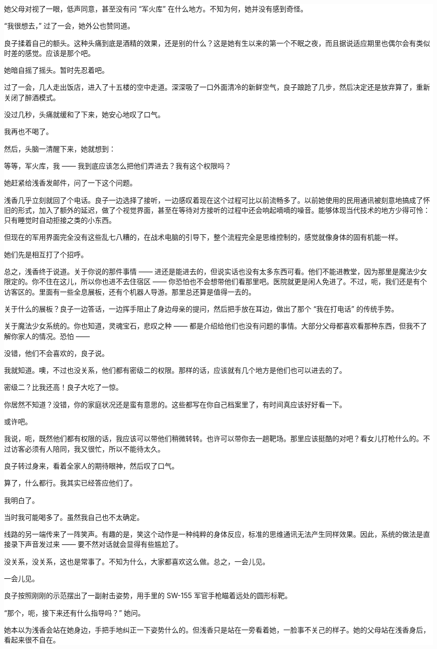 她父母对视了一眼，低声同意，甚至没有问 “军火库” 在什么地方。不知为何，她并没有感到奇怪。

“我很想去，” 过了一会，她外公也赞同道。

良子揉着自己的额头。这种头痛到底是酒精的效果，还是别的什么？这是她有生以来的第一个不眠之夜，而且据说适应期里也偶尔会有类似时差的感觉。应该是那个吧。

她暗自摇了摇头。暂时先忍着吧。

过了一会，几人走出饭店，进入了十五楼的空中走道。深深吸了一口外面清冷的新鲜空气，良子踉跄了几步，然后决定还是放弃算了，重新关闭了醉酒模式。

没过几秒，头痛就缓和了下来，她安心地叹了口气。

我再也不喝了。

然后，头脑一清醒下来，她就想到：

等等，军火库，我 —— 我到底应该怎么把他们弄进去？我有这个权限吗？

她赶紧给浅香发邮件，问了一下这个问题。

浅香几乎立刻就回了个电话。良子一边选择了接听，一边感叹着现在这个过程可比以前流畅多了。以前她使用的民用通讯被刻意地搞成了怀旧的形式，加入了额外的延迟，做了个视觉界面，甚至在等待对方接听的过程中还会响起嘀嘀的噪音。能够体现当代技术的地方少得可怜：只有睡觉时自动拒接之类的小东西。

但现在的军用界面完全没有这些乱七八糟的，在战术电脑的引导下，整个流程完全是思维控制的，感觉就像身体的固有机能一样。

她们先是相互打了个招呼。

总之，浅香终于说道。关于你说的那件事情 —— 进还是能进去的，但说实话也没有太多东西可看。他们不能进教堂，因为那里是魔法少女限定的。你不住在这儿，所以你也进不去住宿区 —— 你恐怕也不会想带他们看那里吧。医院就更是闲人免进了。不过，呃，我们还是有个访客区的。里面有一些全息展板，还有个机器人导游。那里总还算是值得一去的。

关于什么的展板？良子一边答话，一边挥手阻止了身边母亲的提问，然后把手放在耳边，做出了那个 “我在打电话” 的传统手势。

关于魔法少女系统的。你也知道，灵魂宝石，悲叹之种 —— 都是介绍给他们也没有问题的事情。大部分父母都喜欢看那种东西，但我不了解你家人的情况。恐怕 ——

没错，他们不会喜欢的，良子说。

我就知道。噢，不过也没关系，他们都有密级二的权限。那样的话，应该就有几个地方是他们也可以进去的了。

密级二？比我还高！良子大吃了一惊。

你居然不知道？没错，你的家庭状况还是蛮有意思的。这些都写在你自己档案里了，有时间真应该好好看一下。

或许吧。

我说，呃，既然他们都有权限的话，我应该可以带他们稍微转转。也许可以带你去一趟靶场。那里应该挺酷的对吧？看女儿打枪什么的。不过访客必须有人陪同，我又很忙，所以不能待太久。

良子转过身来，看着全家人的期待眼神，然后叹了口气。

算了，什么都行。我其实已经答应他们了。

我明白了。

当时我可能喝多了。虽然我自己也不太确定。

线路的另一端传来了一阵笑声。有趣的是，笑这个动作是一种纯粹的身体反应，标准的思维通讯无法产生同样效果。因此，系统的做法是直接录下声音发过来 —— 要不然对话就会显得有些尴尬了。

没关系，没关系，这也是常事了。不知为什么，大家都喜欢这么做。总之，一会儿见。

一会儿见。

良子按照刚刚的示范摆出了一副射击姿势，用手里的 SW-155 军官手枪瞄着远处的圆形标靶。

“那个，呃，接下来还有什么指导吗？” 她问。

她本以为浅香会站在她身边，手把手地纠正一下姿势什么的。但浅香只是站在一旁看着她，一脸事不关己的样子。她的父母站在浅香身后，看起来很不自在。
